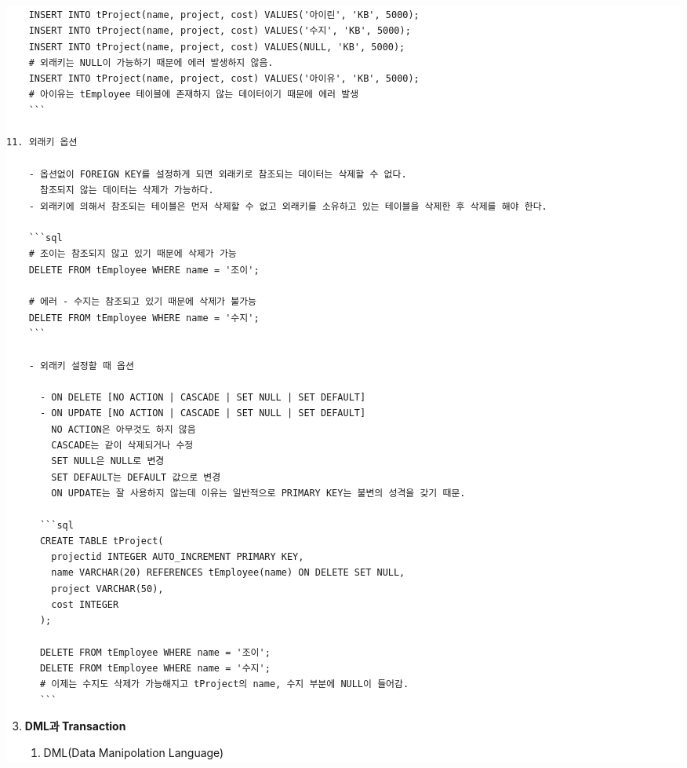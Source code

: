         INSERT INTO tProject(name, project, cost) VALUES('아이린', 'KB', 5000);
        INSERT INTO tProject(name, project, cost) VALUES('수지', 'KB', 5000);
        INSERT INTO tProject(name, project, cost) VALUES(NULL, 'KB', 5000);
        # 외래키는 NULL이 가능하기 때문에 에러 발생하지 않음.
        INSERT INTO tProject(name, project, cost) VALUES('아이유', 'KB', 5000);
        # 아이유는 tEmployee 테이블에 존재하지 않는 데이터이기 때문에 에러 발생
        ```

    11. 외래키 옵션

        - 옵션없이 FOREIGN KEY를 설정하게 되면 외래키로 참조되는 데이터는 삭제할 수 없다.
          참조되지 않는 데이터는 삭제가 가능하다.
        - 외래키에 의해서 참조되는 테이블은 먼저 삭제할 수 없고 외래키를 소유하고 있는 테이블을 삭제한 후 삭제를 해야 한다.

        ```sql
        # 조이는 참조되지 않고 있기 때문에 삭제가 가능
        DELETE FROM tEmployee WHERE name = '조이';

        # 에러 - 수지는 참조되고 있기 때문에 삭제가 불가능
        DELETE FROM tEmployee WHERE name = '수지';
        ```

        - 외래키 설정할 때 옵션

          - ON DELETE [NO ACTION | CASCADE | SET NULL | SET DEFAULT]
          - ON UPDATE [NO ACTION | CASCADE | SET NULL | SET DEFAULT]
            NO ACTION은 아무것도 하지 않음
            CASCADE는 같이 삭제되거나 수정
            SET NULL은 NULL로 변경
            SET DEFAULT는 DEFAULT 값으로 변경
            ON UPDATE는 잘 사용하지 않는데 이유는 일반적으로 PRIMARY KEY는 불변의 성격을 갖기 때문.

          ```sql
          CREATE TABLE tProject(
          	projectid INTEGER AUTO_INCREMENT PRIMARY KEY,
          	name VARCHAR(20) REFERENCES tEmployee(name) ON DELETE SET NULL,
          	project VARCHAR(50),
          	cost INTEGER
          );

          DELETE FROM tEmployee WHERE name = '조이';
          DELETE FROM tEmployee WHERE name = '수지';
          # 이제는 수지도 삭제가 가능해지고 tProject의 name, 수지 부분에 NULL이 들어감.
          ```

3.  **DML과 Transaction**

    1. DML(Data Manipolation Language)
